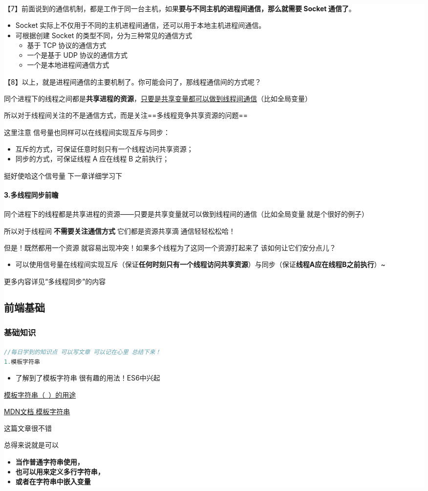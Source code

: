 

【7】前面说到的通信机制，都是工作于同一台主机，如果**要与不同主机的进程间通信，那么就需要 Socket 通信了**。

- Socket 实际上不仅用于不同的主机进程间通信，还可以用于本地主机进程间通信。
- 可根据创建 Socket 的类型不同，分为三种常见的通信方式
  - 基于 TCP 协议的通信方式
  - 一个是基于 UDP 协议的通信方式
  - 一个是本地进程间通信方式





【8】以上，就是进程间通信的主要机制了。你可能会问了，那线程通信间的方式呢？

同个进程下的线程之间都是**共享进程的资源**，<u>只要是共享变量都可以做到线程间通信</u>（比如全局变量）

所以对于线程间关注的不是通信方式，而是关注==多线程竞争共享资源的问题==

这里注意 信号量也同样可以在线程间实现互斥与同步：

- 互斥的方式，可保证任意时刻只有一个线程访问共享资源；
- 同步的方式，可保证线程 A 应在线程 B 之前执行；

挺好使哈这个信号量 下一章详细学习下



#### 3.多线程同步前瞻

同个进程下的线程都是共享进程的资源——只要是共享变量就可以做到线程间的通信（比如全局变量 就是个很好的例子）

所以对于线程间 **不需要关注通信方式** 它们都是资源共享滴 通信轻轻松松哈！



但是！既然都用一个资源 就容易出现冲突！如果多个线程为了这同一个资源打起来了 该如何让它们安分点儿？

- 可以使用信号量在线程间实现互斥（保证**任何时刻只有一个线程访问共享资源**）与同步（保证**线程A应在线程B之前执行**）~

更多内容详见“多线程同步”的内容



## 前端基础

### 基础知识

```js
//每日学到的知识点 可以写文章 可以记在心里 总结下来！
1.模板字符串
```

- 了解到了模板字符串 很有趣的用法！ES6中兴起

[模板字符串（` `）的用途](https://blog.csdn.net/zwt_guiji/article/details/81979299)

[MDN文档 模板字符串](https://developer.mozilla.org/zh-CN/docs/Web/JavaScript/Reference/Template_literals)

这篇文章很不错

总得来说就是可以

- **当作普通字符串使用，**
- **也可以用来定义多行字符串，**
- **或者在字符串中嵌入变量**
